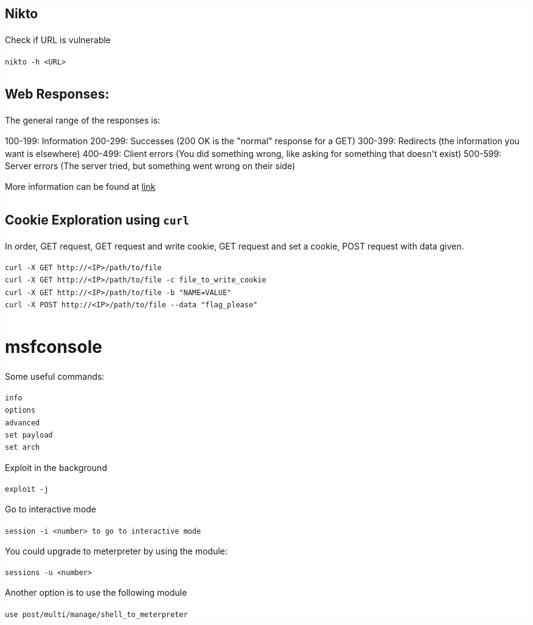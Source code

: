 ## Nikto
Check if URL is vulnerable
```console
nikto -h <URL>
```

## Web Responses:
The general range of the responses is:

100-199: Information
200-299: Successes (200 OK is the "normal" response for a GET)
300-399: Redirects (the information you want is elsewhere)
400-499: Client errors (You did something wrong, like asking for something that doesn't exist)
500-599: Server errors (The server tried, but something went wrong on their side)

More information can be found at [link](https://developer.mozilla.org/en-US/docs/Web/HTTP/Status)

## Cookie Exploration using `curl`
In order, GET request, GET request and write cookie, GET request and set a cookie, POST request with data given.
```console
curl -X GET http://<IP>/path/to/file
curl -X GET http://<IP>/path/to/file -c file_to_write_cookie
curl -X GET http://<IP>/path/to/file -b "NAME=VALUE"
curl -X POST http://<IP>/path/to/file --data "flag_please"
```

# msfconsole
Some useful commands:
```console
info
options
advanced
set payload
set arch
```
Exploit in the background
```console
exploit -j
```
Go to interactive mode
```
session -i <number> to go to interactive mode
```
You could upgrade to meterpreter by using the module:
```console
sessions -u <number>
```
Another option is to use the following module
```console
use post/multi/manage/shell_to_meterpreter
```
